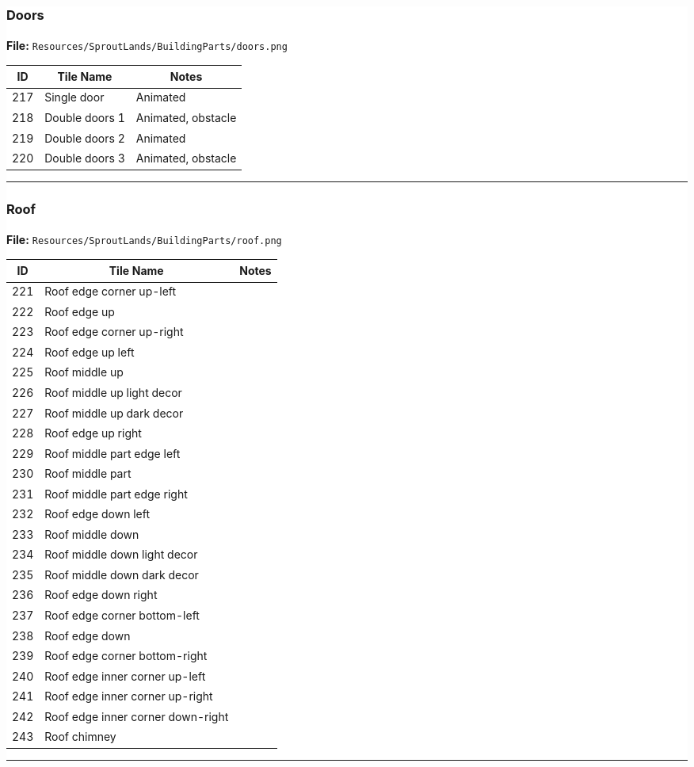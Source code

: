 
### Doors

**File:** `Resources/SproutLands/BuildingParts/doors.png`

| ID  | Tile Name      | Notes              |
|-----|----------------|--------------------|
| 217 | Single door    | Animated           |
| 218 | Double doors 1 | Animated, obstacle |
| 219 | Double doors 2 | Animated           |
| 220 | Double doors 3 | Animated, obstacle |

---

### Roof

**File:** `Resources/SproutLands/BuildingParts/roof.png`

| ID  | Tile Name                         | Notes |
|-----|-----------------------------------|-------|
| 221 | Roof edge corner up-left          |       |
| 222 | Roof edge up                      |       |
| 223 | Roof edge corner up-right         |       |
| 224 | Roof edge up left                 |       |
| 225 | Roof middle up                    |       |
| 226 | Roof middle up light decor        |       |
| 227 | Roof middle up dark decor         |       |
| 228 | Roof edge up right                |       |
| 229 | Roof middle part edge left        |       |
| 230 | Roof middle part                  |       |
| 231 | Roof middle part edge right       |       |
| 232 | Roof edge down left               |       |
| 233 | Roof middle down                  |       |
| 234 | Roof middle down light decor      |       |
| 235 | Roof middle down dark decor       |       |
| 236 | Roof edge down right              |       |
| 237 | Roof edge corner bottom-left      |       |
| 238 | Roof edge down                    |       |
| 239 | Roof edge corner bottom-right     |       |
| 240 | Roof edge inner corner up-left    |       |
| 241 | Roof edge inner corner up-right   |       |
| 242 | Roof edge inner corner down-right |       |
| 243 | Roof chimney                      |       |

---